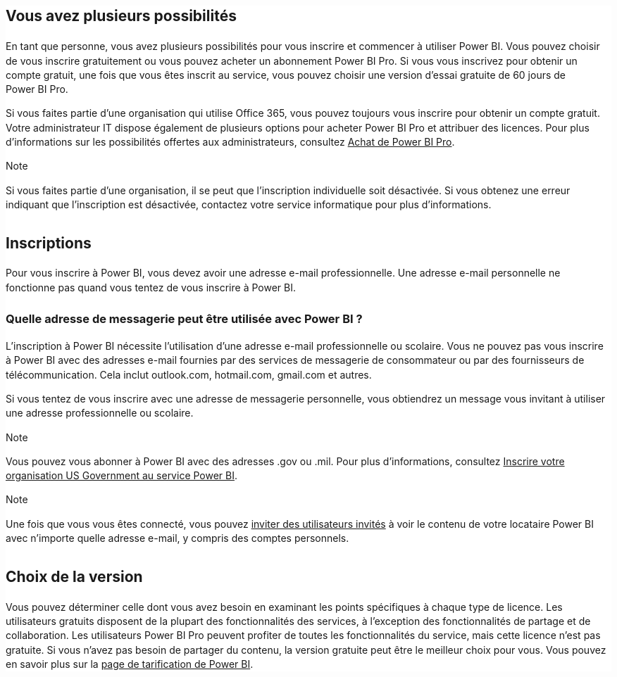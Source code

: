 ## <a name="you-have-a-few-options"></a>Vous avez plusieurs possibilités
En tant que personne, vous avez plusieurs possibilités pour vous inscrire et commencer à utiliser Power BI. Vous pouvez choisir de vous inscrire gratuitement ou vous pouvez acheter un abonnement Power BI Pro. Si vous vous inscrivez pour obtenir un compte gratuit, une fois que vous êtes inscrit au service, vous pouvez choisir une version d’essai gratuite de 60 jours de Power BI Pro.

Si vous faites partie d’une organisation qui utilise Office 365, vous pouvez toujours vous inscrire pour obtenir un compte gratuit. Votre administrateur IT dispose également de plusieurs options pour acheter Power BI Pro et attribuer des licences. Pour plus d’informations sur les possibilités offertes aux administrateurs, consultez [Achat de Power BI Pro](service-admin-purchasing-power-bi-pro.md).

> [!NOTE]
> Si vous faites partie d’une organisation, il se peut que l’inscription individuelle soit désactivée. Si vous obtenez une erreur indiquant que l’inscription est désactivée, contactez votre service informatique pour plus d’informations.

## <a name="what-you-need-to-sign-up"></a>Inscriptions

Pour vous inscrire à Power BI, vous devez avoir une adresse e-mail professionnelle. Une adresse e-mail personnelle ne fonctionne pas quand vous tentez de vous inscrire à Power BI.

### <a name="what-email-address-can-be-used-with-power-bi"></a>Quelle adresse de messagerie peut être utilisée avec Power BI ?
L’inscription à Power BI nécessite l’utilisation d’une adresse e-mail professionnelle ou scolaire. Vous ne pouvez pas vous inscrire à Power BI avec des adresses e-mail fournies par des services de messagerie de consommateur ou par des fournisseurs de télécommunication. Cela inclut outlook.com, hotmail.com, gmail.com et autres.

Si vous tentez de vous inscrire avec une adresse de messagerie personnelle, vous obtiendrez un message vous invitant à utiliser une adresse professionnelle ou scolaire.

> [!NOTE]
> Vous pouvez vous abonner à Power BI avec des adresses .gov ou .mil. Pour plus d’informations, consultez [Inscrire votre organisation US Government au service Power BI](https://docs.microsoft.com/en-us/power-bi/service-govus-signup).
>

> [!NOTE]
> Une fois que vous vous êtes connecté, vous pouvez [inviter des utilisateurs invités](https://docs.microsoft.com/en-us/azure/active-directory/active-directory-b2b-what-is-azure-ad-b2b) à voir le contenu de votre locataire Power BI avec n’importe quelle adresse e-mail, y compris des comptes personnels.
>

## <a name="which-one-do-you-need"></a>Choix de la version
Vous pouvez déterminer celle dont vous avez besoin en examinant les points spécifiques à chaque type de licence. Les utilisateurs gratuits disposent de la plupart des fonctionnalités des services, à l’exception des fonctionnalités de partage et de collaboration. Les utilisateurs Power BI Pro peuvent profiter de toutes les fonctionnalités du service, mais cette licence n’est pas gratuite. Si vous n’avez pas besoin de partager du contenu, la version gratuite peut être le meilleur choix pour vous. Vous pouvez en savoir plus sur la [page de tarification de Power BI](https://powerbi.microsoft.com//pricing/).
